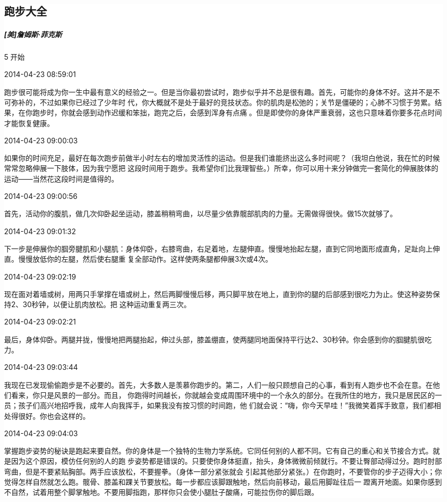 ## 跑步大全

##### [美]詹姆斯·菲克斯

  

  5 开始

  

2014-04-23 08:59:01

跑步很可能将成为你一生中最有意义的经验之一。但是当你最初尝试时，跑步似乎并不总是很有趣。首先，可能你的身体不好。这并不是不可弥补的，不过如果你已经过了少年时
代，你大概就不是处于最好的竞技状态。你的肌肉是松弛的；关节是僵硬的；心肺不习惯于劳累。结果，在你跑步时，你就会感到动作迟缓和笨拙，跑完之后，会感到浑身有点痛
。但是即使你的身体严重衰弱，这也只意味着你要多花点时间才能恢复健康。

  

2014-04-23 09:00:03

如果你的时间充足，最好在每次跑步前做半小时左右的增加灵活性的运动。但是我们谁能挤出这么多时间呢？（我坦白他说，我在忙的时候常常忽略伸展一下肢体，因为我宁愿把
这段时间用于跑步。我希望你们比我理智些。）所幸，你可以用十来分钟做完一套简化的伸展肢体的运动——当然花这段时间是值得的。

  

2014-04-23 09:00:56

首先，活动你的腹肌，做几次仰卧起坐运动，膝盖稍稍弯曲，以尽量少依靠髋部肌肉的力量。无需做得很快。做15次就够了。

  

2014-04-23 09:01:32

下一步是伸展你的腘旁腱肌和小腿肌：身体仰卧，右膝弯曲，右足着地，左腿伸直。慢慢地抬起左腿，直到它同地面形成直角，足趾向上伸直。慢慢放低你的左腿，然后使右腿重
复全部动作。这样使两条腿都伸展3次或4次。

  

2014-04-23 09:02:19

现在面对着墙或树，用两只手掌撑在墙或树上，然后两脚慢慢后移，两只脚平放在地上，直到你的腿的后部感到很吃力为止。使这种姿势保持2、30秒钟，以便让肌肉放松。把
这种运动重复两三次。

  

2014-04-23 09:02:21

最后，身体仰卧。两腿并拢，慢慢地把两腿抬起，伸过头部，膝盖绷直，使两腿同地面保持平行达2、30秒钟。你会感到你的腘腱肌很吃力。

  

2014-04-23 09:03:44

我现在已发现偷偷跑步是不必要的。首先，大多数人是羡慕你跑步的。第二，人们一般只顾想自己的心事，看到有人跑步也不会在意。在他们看来，你只是风景的一部分。而且，
你跑得时间越长，你就越会变成周围环境中的一个永久的部分。在我所住的地方，我只是居民区的一员；孩子们高兴地招呼我，成年人向我挥手，如果我没有按习惯的时间跑，他
们就会说：“嗨，你今天早哇！”我微笑着挥手致意，我们都相处得很好。你也会这样的。

  

2014-04-23 09:04:03

掌握跑步姿势的秘诀是跑起来要自然。你的身体是一个独特的生物力学系统。它同任何别的人都不同。它有自己的重心和关节接合方式。就是因为这个原因，模仿任何别的人的跑
步姿势都是错误的。只要使你身体挺直，抬头，身体微微前倾就行。不要让臀部动得过分。跑时肘部弯曲，但是不要紧贴胸部。两手应该放松，不要握拳。（身体一部分紧张就会
引起其他部分紧张。）在你跑时，不要管你的步子迈得大小；你觉得怎样自然就怎么跑。髋骨、膝盖和踝关节要放松。每一步都应该脚跟触地，然后向前移动，最后用脚趾往后一
蹬离开地面。如果你感到不自然，试着用整个脚掌触地。不要用脚指跑，那样你只会使小腿肚子酸痛，可能拉伤你的脚后跟。
